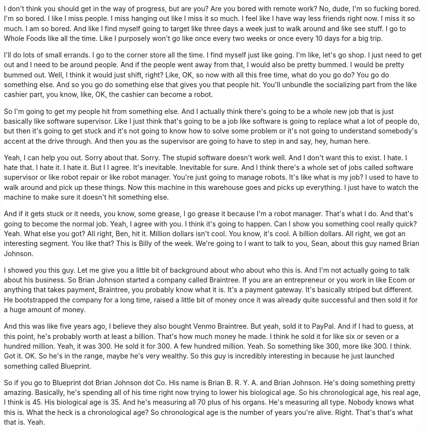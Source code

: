 I don't think you should get in the way of progress, but are you? Are you bored with remote work? No, dude, I'm so fucking bored. I'm so bored. I like I miss people. I miss hanging out like I miss it so much. I feel like I have way less friends right now. I miss it so much. I am so bored. And like I find myself going to target like three days a week just to walk around and like see stuff. I go to Whole Foods like all the time. Like I purposely won't go like once every two weeks or once every 10 days for a big trip.

I'll do lots of small errands. I go to the corner store all the time. I find myself just like going. I'm like, let's go shop. I just need to get out and I need to be around people. And if the people went away from that, I would also be pretty bummed. I would be pretty bummed out. Well, I think it would just shift, right? Like, OK, so now with all this free time, what do you go do? You go do something else. And so you go do something else that gives you that people hit. You'll unbundle the socializing part from the like cashier part, you know, like, OK, the cashier can become a robot.

So I'm going to get my people hit from something else. And I actually think there's going to be a whole new job that is just basically like software supervisor. Like I just think that's going to be a job like software is going to replace what a lot of people do, but then it's going to get stuck and it's not going to know how to solve some problem or it's not going to understand somebody's accent at the drive through. And then you as the supervisor are going to have to step in and say, hey, human here.

Yeah, I can help you out. Sorry about that. Sorry. The stupid software doesn't work well. And I don't want this to exist. I hate. I hate that. I hate it. I hate it. But I I agree. It's inevitable. Inevitable for sure. And I think there's a whole set of jobs called software supervisor or like robot repair or like robot manager. You're just going to manage robots. It's like what is my job? I used to have to walk around and pick up these things. Now this machine in this warehouse goes and picks up everything. I just have to watch the machine to make sure it doesn't hit something else.

And if it gets stuck or it needs, you know, some grease, I go grease it because I'm a robot manager. That's what I do. And that's going to become the normal job. Yeah, I agree with you. I think it's going to happen. Can I show you something cool really quick? Yeah. What else you got? All right, Ben, hit it. Million dollars isn't cool. You know, it's cool. A billion dollars. All right, we got an interesting segment. You like that? This is Billy of the week. We're going to I want to talk to you, Sean, about this guy named Brian Johnson.

I showed you this guy. Let me give you a little bit of background about who about who this is. And I'm not actually going to talk about his business. So Brian Johnson started a company called Braintree. If you are an entrepreneur or you work in like Ecom or anything that takes payment, Braintree, you probably know what it is. It's a payment gateway. It's basically striped but different. He bootstrapped the company for a long time, raised a little bit of money once it was already quite successful and then sold it for a huge amount of money.

And this was like five years ago, I believe they also bought Venmo Braintree. But yeah, sold it to PayPal. And if I had to guess, at this point, he's probably worth at least a billion. That's how much money he made. I think he sold it for like six or seven or a hundred million. Yeah, it was 300. He sold it for 300. A few hundred million. Yeah. So something like 300, more like 300. I think. Got it. OK. So he's in the range, maybe he's very wealthy. So this guy is incredibly interesting in because he just launched something called Blueprint.

So if you go to Blueprint dot Brian Johnson dot Co. His name is Brian B. R. Y. A. and Brian Johnson. He's doing something pretty amazing. Basically, he's spending all of his time right now trying to lower his biological age. So his chronological age, his real age, I think is 45. His biological age is 35. And he's measuring all 70 plus of his organs. He's measuring all type. Nobody knows what this is. What the heck is a chronological age? So chronological age is the number of years you're alive. Right. That's that's what that is. Yeah.
